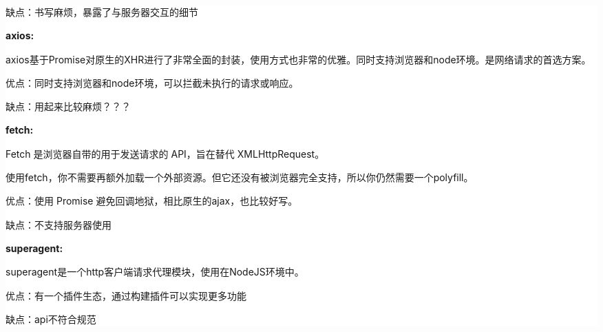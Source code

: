 缺点：书写麻烦，暴露了与服务器交互的细节



**axios:** 

axios基于Promise对原生的XHR进行了非常全面的封装，使用方式也非常的优雅。同时支持浏览器和node环境。是网络请求的首选方案。

优点：同时支持浏览器和node环境，可以拦截未执行的请求或响应。

缺点：用起来比较麻烦？？？



**fetch:**

Fetch 是浏览器自带的用于发送请求的 API，旨在替代 XMLHttpRequest。

使用fetch，你不需要再额外加载一个外部资源。但它还没有被浏览器完全支持，所以你仍然需要一个polyfill。



优点：使用 Promise 避免回调地狱，相比原生的ajax，也比较好写。

缺点：不支持服务器使用



**superagent:**

superagent是一个http客户端请求代理模块，使用在NodeJS环境中。

优点：有一个插件生态，通过构建插件可以实现更多功能

缺点：api不符合规范






